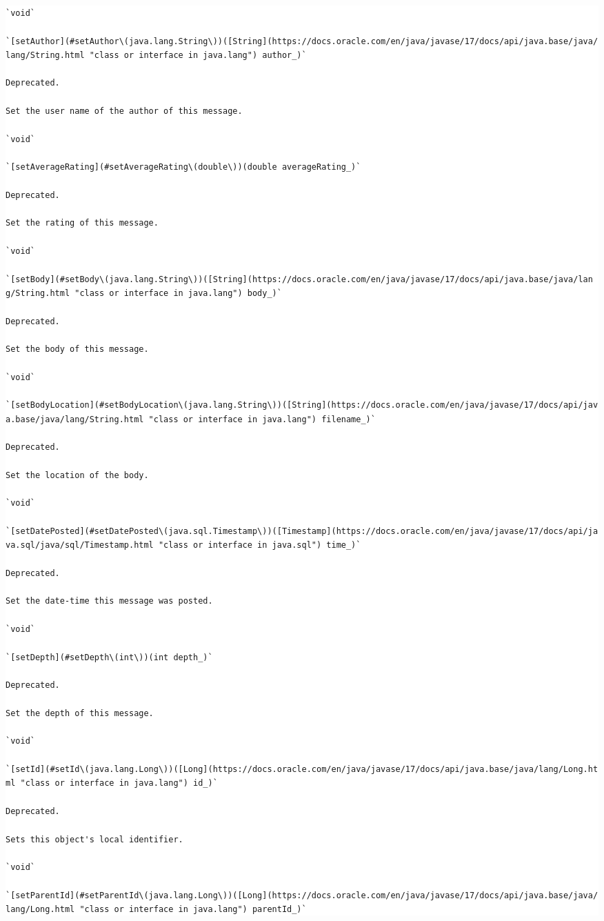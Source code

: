     `void`

    `[setAuthor](#setAuthor\(java.lang.String\))([String](https://docs.oracle.com/en/java/javase/17/docs/api/java.base/java/lang/String.html "class or interface in java.lang") author_)`

    Deprecated.

    Set the user name of the author of this message.

    `void`

    `[setAverageRating](#setAverageRating\(double\))(double averageRating_)`

    Deprecated.

    Set the rating of this message.

    `void`

    `[setBody](#setBody\(java.lang.String\))([String](https://docs.oracle.com/en/java/javase/17/docs/api/java.base/java/lang/String.html "class or interface in java.lang") body_)`

    Deprecated.

    Set the body of this message.

    `void`

    `[setBodyLocation](#setBodyLocation\(java.lang.String\))([String](https://docs.oracle.com/en/java/javase/17/docs/api/java.base/java/lang/String.html "class or interface in java.lang") filename_)`

    Deprecated.

    Set the location of the body.

    `void`

    `[setDatePosted](#setDatePosted\(java.sql.Timestamp\))([Timestamp](https://docs.oracle.com/en/java/javase/17/docs/api/java.sql/java/sql/Timestamp.html "class or interface in java.sql") time_)`

    Deprecated.

    Set the date-time this message was posted.

    `void`

    `[setDepth](#setDepth\(int\))(int depth_)`

    Deprecated.

    Set the depth of this message.

    `void`

    `[setId](#setId\(java.lang.Long\))([Long](https://docs.oracle.com/en/java/javase/17/docs/api/java.base/java/lang/Long.html "class or interface in java.lang") id_)`

    Deprecated.

    Sets this object's local identifier.

    `void`

    `[setParentId](#setParentId\(java.lang.Long\))([Long](https://docs.oracle.com/en/java/javase/17/docs/api/java.base/java/lang/Long.html "class or interface in java.lang") parentId_)`
